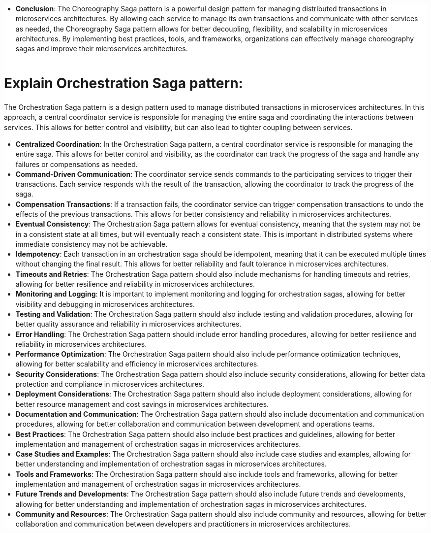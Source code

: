 - **Conclusion**: The Choreography Saga pattern is a powerful design pattern for managing distributed transactions in microservices architectures. By allowing each service to manage its own transactions and communicate with other services as needed, the Choreography Saga pattern allows for better decoupling, flexibility, and scalability in microservices architectures. By implementing best practices, tools, and frameworks, organizations can effectively manage choreography sagas and improve their microservices architectures.

Explain Orchestration Saga pattern:
===========================================================
The Orchestration Saga pattern is a design pattern used to manage distributed transactions in microservices architectures. In this approach, a central coordinator service is responsible for managing the entire saga and coordinating the interactions between services. This allows for better control and visibility, but can also lead to tighter coupling between services.
- **Centralized Coordination**: In the Orchestration Saga pattern, a central coordinator service is responsible for managing the entire saga. This allows for better control and visibility, as the coordinator can track the progress of the saga and handle any failures or compensations as needed.
- **Command-Driven Communication**: The coordinator service sends commands to the participating services to trigger their transactions. Each service responds with the result of the transaction, allowing the coordinator to track the progress of the saga.
- **Compensation Transactions**: If a transaction fails, the coordinator service can trigger compensation transactions to undo the effects of the previous transactions. This allows for better consistency and reliability in microservices architectures.
- **Eventual Consistency**: The Orchestration Saga pattern allows for eventual consistency, meaning that the system may not be in a consistent state at all times, but will eventually reach a consistent state. This is important in distributed systems where immediate consistency may not be achievable.
- **Idempotency**: Each transaction in an orchestration saga should be idempotent, meaning that it can be executed multiple times without changing the final result. This allows for better reliability and fault tolerance in microservices architectures.
- **Timeouts and Retries**: The Orchestration Saga pattern should also include mechanisms for handling timeouts and retries, allowing for better resilience and reliability in microservices architectures.
- **Monitoring and Logging**: It is important to implement monitoring and logging for orchestration sagas, allowing for better visibility and debugging in microservices architectures.
- **Testing and Validation**: The Orchestration Saga pattern should also include testing and validation procedures, allowing for better quality assurance and reliability in microservices architectures.
- **Error Handling**: The Orchestration Saga pattern should include error handling procedures, allowing for better resilience and reliability in microservices architectures.
- **Performance Optimization**: The Orchestration Saga pattern should also include performance optimization techniques, allowing for better scalability and efficiency in microservices architectures.
- **Security Considerations**: The Orchestration Saga pattern should also include security considerations, allowing for better data protection and compliance in microservices architectures.
- **Deployment Considerations**: The Orchestration Saga pattern should also include deployment considerations, allowing for better resource management and cost savings in microservices architectures.
- **Documentation and Communication**: The Orchestration Saga pattern should also include documentation and communication procedures, allowing for better collaboration and communication between development and operations teams.
- **Best Practices**: The Orchestration Saga pattern should also include best practices and guidelines, allowing for better implementation and management of orchestration sagas in microservices architectures.
- **Case Studies and Examples**: The Orchestration Saga pattern should also include case studies and examples, allowing for better understanding and implementation of orchestration sagas in microservices architectures.
- **Tools and Frameworks**: The Orchestration Saga pattern should also include tools and frameworks, allowing for better implementation and management of orchestration sagas in microservices architectures.
- **Future Trends and Developments**: The Orchestration Saga pattern should also include future trends and developments, allowing for better understanding and implementation of orchestration sagas in microservices architectures.
- **Community and Resources**: The Orchestration Saga pattern should also include community and resources, allowing for better collaboration and communication between developers and practitioners in microservices architectures.